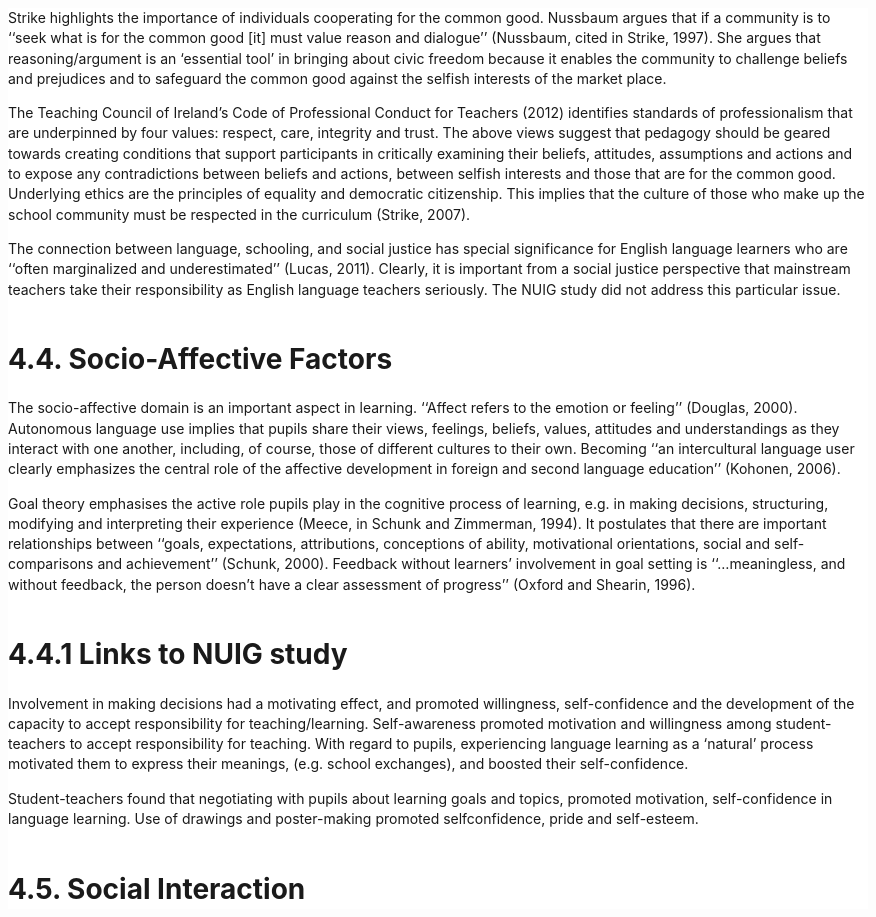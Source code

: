Strike	highlights	the	importance	of	individuals	cooperating	for	the	common	good.	Nussbaum	argues that	 if	 a	 community	 is to	 ‘‘seek	 what	 is	 for	 the	 common	 good	 [it]	 must	 value	 reason	 and	 dialogue’’ (Nussbaum,	cited	in	Strike,	1997).	She	argues	that	reasoning/argument	is	an	‘essential	tool’	in	bringing about	 civic	 freedom	 because	 it	 enables	 the	 community	 to	 challenge	 beliefs	 and	 prejudices	 and	 to safeguard	the	common	good	against	the	selfish	interests	of	the	market	place.

The	 Teaching	 Council	 of	 Ireland’s	 Code	 of	 Professional	 Conduct	 for	 Teachers	 (2012)	 identifies standards	 of	 professionalism	 that	 are	 underpinned	 by	 four	 values:	 respect,	 care,	 integrity	 and	 trust. The	 above	 views	 suggest	 that	 pedagogy	 should	 be	 geared	 towards	 creating	 conditions	 that	 support participants	in	critically	examining	their	beliefs,	attitudes,	assumptions	and	actions	and	to	expose	any contradictions between	 beliefs	 and	 actions,	 between	 selfish	 interests	 and	 those	 that	 are	 for	 the common	good.	Underlying	ethics	are	the	principles	of	equality	and	democratic	citizenship.	This	implies that	 the	 culture	 of	 those	 who	 make	 up	 the	 school	 community	 must	 be	 respected	 in	 the curriculum (Strike,	2007).

The	connection	between	language,	schooling,	and	social	justice	has	special	significance	for	English language	 learners	 who	 are	 ‘‘often	 marginalized	 and	 underestimated’’	 (Lucas,	 2011).	 Clearly,	 it	 is important	 from	 a social	 justice	 perspective	 that	 mainstream	 teachers	 take	 their	 responsibility	 as English	language	teachers	seriously.	The	NUIG	study	did	not	address	this	particular	issue.

# 4.4.	Socio-Affective	Factors

The	 socio-affective	 domain	 is	 an	 important	 aspect	 in	 learning.	 ‘‘Affect	 refers	 to	 the	 emotion	 or feeling’’	 (Douglas,	 2000).	 Autonomous	 language	 use	 implies	 that	 pupils	 share	 their	 views,	 feelings, beliefs,	values,	attitudes	and	understandings	as	 they	interact	with	one	another,	including,	of	course, those	of	different	cultures	to	their	own.	Becoming	‘‘an	intercultural	language	user	clearly	emphasizes the	 central	 role	 of	 the	affective	 development	in	 foreign	and	 second	language	education’’	 (Kohonen, 2006).

Goal	 theory	 emphasises	 the	 active	 role	 pupils	 play	 in	 the	 cognitive	 process	 of	 learning,	 e.g.	 in making	 decisions,	 structuring,	 modifying	 and	 interpreting	 their	 experience	 (Meece,	 in	 Schunk	 and Zimmerman,	1994).	It	postulates	that	there	are	important	relationships	between	‘‘goals,	expectations, attributions,	 conceptions	 of	 ability,	 motivational	 orientations,	 social	 and	 self-comparisons	 and achievement’’	 (Schunk,	 2000).	 Feedback	 without	 learners’	 involvement	 in	 goal	 setting	 is ‘‘…meaningless,	 and	 without	 feedback,	 the	 person	 doesn’t	 have	 a	 clear	 assessment	 of	 progress’’ (Oxford	and	Shearin,	1996).

# 4.4.1	Links	to	NUIG	study

Involvement	in	making	decisions	had	a	motivating	effect,	and	promoted	willingness,	self-confidence and	 the	 development	 of	 the	 capacity	 to	 accept	 responsibility	 for	 teaching/learning.	 Self-awareness promoted	 motivation	 and	 willingness	 among	 student-teachers	 to	 accept	 responsibility	 for	 teaching. With	regard	to	pupils,	experiencing	language	learning	as	a	‘natural’	process	motivated	them	to	express their	meanings,	(e.g.	school	exchanges),	and	boosted	their	self-confidence.

Student-teachers	 found	 that	 negotiating	 with	 pupils	 about	 learning	 goals	 and	 topics,	 promoted motivation,	 self-confidence	in	language	learning.	Use	of	drawings	and	poster-making	promoted	 selfconfidence,	pride	and	self-esteem.

# 4.5.	Social	Interaction
